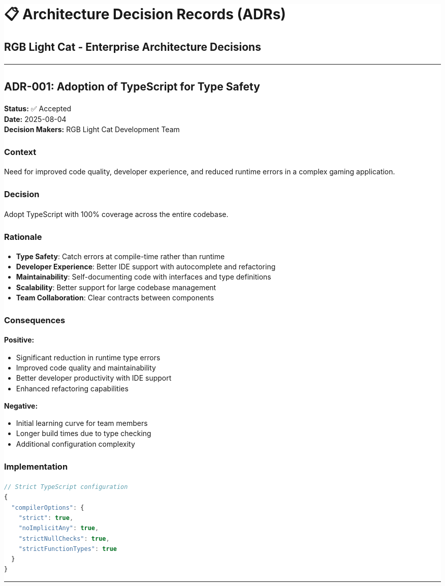 # 📋 Architecture Decision Records (ADRs)

## RGB Light Cat - Enterprise Architecture Decisions

---

## **ADR-001: Adoption of TypeScript for Type Safety**

**Status:** ✅ Accepted  
**Date:** 2025-08-04  
**Decision Makers:** RGB Light Cat Development Team

### **Context**
Need for improved code quality, developer experience, and reduced runtime errors in a complex gaming application.

### **Decision** 
Adopt TypeScript with 100% coverage across the entire codebase.

### **Rationale**
- **Type Safety**: Catch errors at compile-time rather than runtime
- **Developer Experience**: Better IDE support with autocomplete and refactoring
- **Maintainability**: Self-documenting code with interfaces and type definitions
- **Scalability**: Better support for large codebase management
- **Team Collaboration**: Clear contracts between components

### **Consequences**
**Positive:**
- Significant reduction in runtime type errors
- Improved code quality and maintainability
- Better developer productivity with IDE support
- Enhanced refactoring capabilities

**Negative:**
- Initial learning curve for team members
- Longer build times due to type checking
- Additional configuration complexity

### **Implementation**
```typescript
// Strict TypeScript configuration
{
  "compilerOptions": {
    "strict": true,
    "noImplicitAny": true,
    "strictNullChecks": true,
    "strictFunctionTypes": true
  }
}
```

---